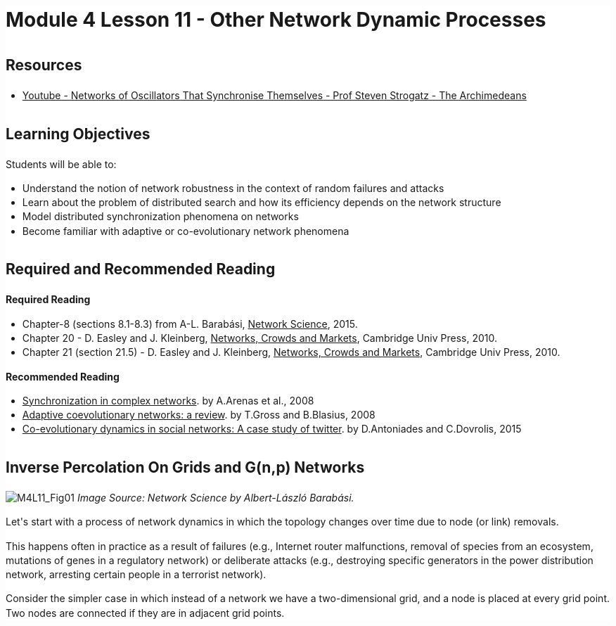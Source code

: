 # Module 4 Lesson 11 - Other Network Dynamic Processes

## Resources
- [Youtube - Networks of Oscillators That Synchronise Themselves - Prof Steven Strogatz - The Archimedeans](https://www.youtube.com/watch?v=e5xxdNeNkmE)

## Learning Objectives
Students will be able to:
- Understand the notion of network robustness in the context of random failures and attacks
- Learn about the problem of distributed search and how its efficiency depends on the network structure
- Model distributed synchronization phenomena on networks
- Become familiar with adaptive or co-evolutionary network phenomena 
 

## Required and Recommended Reading

**Required Reading**
- Chapter-8 (sections 8.1-8.3) from A-L. Barabási, [Network Science](http://networksciencebook.com/), 2015.
- Chapter 20 -  D. Easley and J. Kleinberg, [Networks, Crowds and Markets](https://www.cs.cornell.edu/home/kleinber/networks-book/), Cambridge Univ Press, 2010.
- Chapter 21 (section 21.5) -  D. Easley and J. Kleinberg, [Networks, Crowds and Markets](https://www.cs.cornell.edu/home/kleinber/networks-book/), Cambridge Univ Press, 2010.

**Recommended Reading**
- [Synchronization in complex networks](https://doi.org/10.1016/j.physrep.2008.09.002). by A.Arenas et al., 2008
- [Adaptive coevolutionary networks: a review](https://royalsocietypublishing.org/doi/full/10.1098/rsif.2007.1229). by T.Gross and B.Blasius, 2008
- [Co-evolutionary dynamics in social networks: A case study of twitter](https://link.springer.com/article/10.1186/s40649-015-0023-6). by D.Antoniades and C.Dovrolis, 2015


## Inverse Percolation On Grids and G(n,p) Networks

![M4L11_Fig01](imgs/M4L11_Fig01.jpeg)
*Image Source: Network Science by Albert-László Barabási.*


Let's start with a process of network dynamics in which the topology changes over time due to node (or link) removals. 

This happens often in practice as a result of failures (e.g., Internet router malfunctions, removal of species from an ecosystem, mutations of genes in a regulatory network) or deliberate attacks (e.g., destroying specific generators in the power distribution network, arresting certain people in a terrorist network).

Consider the simpler case in which instead of a network we have a two-dimensional grid, and a node is placed at every grid point. Two nodes are connected if they are in adjacent grid points. 
